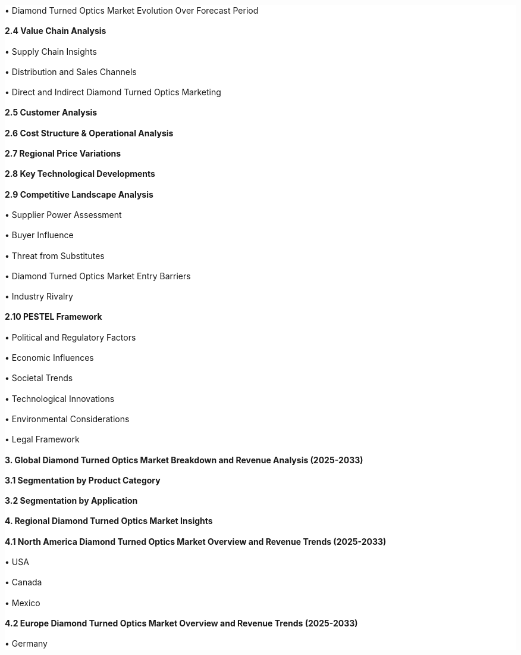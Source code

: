• Diamond Turned Optics Market Evolution Over Forecast Period

<strong>2.4 Value Chain Analysis</strong>

• Supply Chain Insights

• Distribution and Sales Channels

• Direct and Indirect Diamond Turned Optics Marketing

<strong>2.5 Customer Analysis</strong>

<strong>2.6 Cost Structure & Operational Analysis</strong>

<strong>2.7 Regional Price Variations</strong>

<strong>2.8 Key Technological Developments</strong>

<strong>2.9 Competitive Landscape Analysis</strong>

• Supplier Power Assessment

• Buyer Influence

• Threat from Substitutes

• Diamond Turned Optics Market Entry Barriers

• Industry Rivalry

<strong>2.10 PESTEL Framework</strong>

• Political and Regulatory Factors

• Economic Influences

• Societal Trends

• Technological Innovations

• Environmental Considerations

• Legal Framework

<strong>3. Global Diamond Turned Optics Market Breakdown and Revenue Analysis (2025-2033)</strong>

<strong>3.1 Segmentation by Product Category</strong>

<strong>3.2 Segmentation by Application</strong>

<strong>4. Regional Diamond Turned Optics Market Insights</strong>

<strong>4.1 North America Diamond Turned Optics Market Overview and Revenue Trends (2025-2033)</strong>

• USA

• Canada

• Mexico

<strong>4.2 Europe Diamond Turned Optics Market Overview and Revenue Trends (2025-2033)</strong>

• Germany
